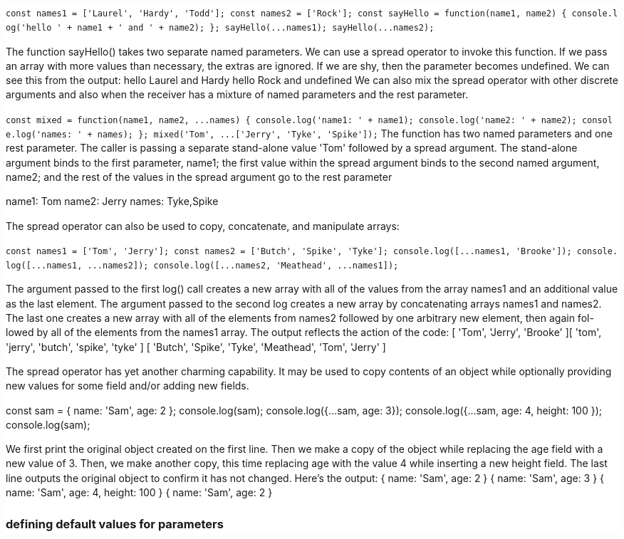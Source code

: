 `const names1 = ['Laurel', 'Hardy', 'Todd']; const names2 = ['Rock']; const sayHello = function(name1, name2) { console.log('hello ' + name1 + ' and ' + name2); }; sayHello(...names1); sayHello(...names2);`

The function sayHello() takes two separate named parameters. We can use a spread operator to invoke this function. If we pass an array with more values than necessary, the extras are ignored. If we are shy, then the parameter becomes undefined. We can see this from the output:
hello Laurel and Hardy
hello Rock and undefined
We can also mix the spread operator with other discrete arguments and also when the receiver has a mixture of named parameters and the rest parameter.

`const mixed = function(name1, name2, ...names) { console.log('name1: ' + name1); console.log('name2: ' + name2); console.log('names: ' + names); }; mixed('Tom', ...['Jerry', 'Tyke', 'Spike']);`
The function has two named parameters and one rest parameter. The caller is passing a separate stand-alone value 'Tom' followed by a spread argument. The stand-alone argument binds to the first parameter, name1; the first value within the spread argument binds to the second named argument, name2; and the rest of the values in the spread argument go to the rest parameter

name1: Tom
name2: Jerry
names: Tyke,Spike

The spread operator can also be used to copy, concatenate, and manipulate arrays:

`const names1 = ['Tom', 'Jerry']; const names2 = ['Butch', 'Spike', 'Tyke']; console.log([...names1, 'Brooke']); console.log([...names1, ...names2]); console.log([...names2, 'Meathead', ...names1]);`

The argument passed to the first log() call creates a new array with all of the values from the array names1 and an additional value as the last element. The argument passed to the second log creates a new array by concatenating arrays names1 and names2. The last one creates a new array with all of the elements from names2 followed by one arbitrary new element, then again fol- lowed by all of the elements from the names1 array. The output reflects the action of the code:
[ 'Tom', 'Jerry', 'Brooke' ][ 'tom', 'jerry', 'butch', 'spike', 'tyke' ]
[ 'Butch', 'Spike', 'Tyke', 'Meathead', 'Tom', 'Jerry' ]

The spread operator has yet another charming capability. It may be used to copy contents of an object while optionally providing new values for some field and/or adding new fields.

const sam = { name: 'Sam', age: 2 };
console.log(sam);
console.log({...sam, age: 3});
console.log({...sam, age: 4, height: 100 });
console.log(sam);

We first print the original object created on the first line. Then we make a copy of the object while replacing the age field with a new value of 3. Then, we make another copy, this time replacing age with the value 4 while inserting a new height field. The last line outputs the original object to confirm it has not changed. Here’s the output:
{ name: 'Sam', age: 2 }
{ name: 'Sam', age: 3 }
{ name: 'Sam', age: 4, height: 100 }
{ name: 'Sam', age: 2 }

### defining default values for parameters
